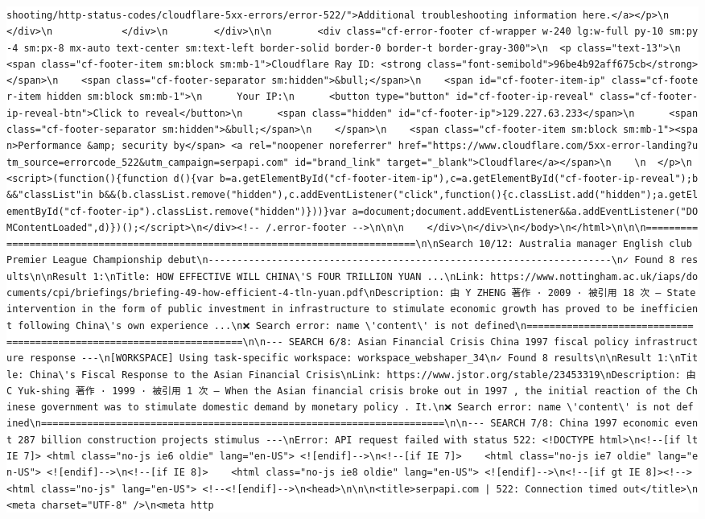 ```
shooting/http-status-codes/cloudflare-5xx-errors/error-522/">Additional troubleshooting information here.</a></p>\n                </div>\n            </div>\n        </div>\n\n        <div class="cf-error-footer cf-wrapper w-240 lg:w-full py-10 sm:py-4 sm:px-8 mx-auto text-center sm:text-left border-solid border-0 border-t border-gray-300">\n  <p class="text-13">\n    <span class="cf-footer-item sm:block sm:mb-1">Cloudflare Ray ID: <strong class="font-semibold">96be4b92aff675cb</strong></span>\n    <span class="cf-footer-separator sm:hidden">&bull;</span>\n    <span id="cf-footer-item-ip" class="cf-footer-item hidden sm:block sm:mb-1">\n      Your IP:\n      <button type="button" id="cf-footer-ip-reveal" class="cf-footer-ip-reveal-btn">Click to reveal</button>\n      <span class="hidden" id="cf-footer-ip">129.227.63.233</span>\n      <span class="cf-footer-separator sm:hidden">&bull;</span>\n    </span>\n    <span class="cf-footer-item sm:block sm:mb-1"><span>Performance &amp; security by</span> <a rel="noopener noreferrer" href="https://www.cloudflare.com/5xx-error-landing?utm_source=errorcode_522&utm_campaign=serpapi.com" id="brand_link" target="_blank">Cloudflare</a></span>\n    \n  </p>\n  <script>(function(){function d(){var b=a.getElementById("cf-footer-item-ip"),c=a.getElementById("cf-footer-ip-reveal");b&&"classList"in b&&(b.classList.remove("hidden"),c.addEventListener("click",function(){c.classList.add("hidden");a.getElementById("cf-footer-ip").classList.remove("hidden")}))}var a=document;document.addEventListener&&a.addEventListener("DOMContentLoaded",d)})();</script>\n</div><!-- /.error-footer -->\n\n\n    </div>\n</div>\n</body>\n</html>\n\n\n================================================================================\n\nSearch 10/12: Australia manager English club Premier League Championship debut\n----------------------------------------------------------------------\n✓ Found 8 results\n\nResult 1:\nTitle: HOW EFFECTIVE WILL CHINA\'S FOUR TRILLION YUAN ...\nLink: https://www.nottingham.ac.uk/iaps/documents/cpi/briefings/briefing-49-how-efficient-4-tln-yuan.pdf\nDescription: 由 Y ZHENG 著作 · 2009 · 被引用 18 次 — State intervention in the form of public investment in infrastructure to stimulate economic growth has proved to be inefficient following China\'s own experience ...\n❌ Search error: name \'content\' is not defined\n======================================================================\n\n--- SEARCH 6/8: Asian Financial Crisis China 1997 fiscal policy infrastructure response ---\n[WORKSPACE] Using task-specific workspace: workspace_webshaper_34\n✓ Found 8 results\n\nResult 1:\nTitle: China\'s Fiscal Response to the Asian Financial Crisis\nLink: https://www.jstor.org/stable/23453319\nDescription: 由 C Yuk-shing 著作 · 1999 · 被引用 1 次 — When the Asian financial crisis broke out in 1997 , the initial reaction of the Chinese government was to stimulate domestic demand by monetary policy . It.\n❌ Search error: name \'content\' is not defined\n======================================================================\n\n--- SEARCH 7/8: China 1997 economic event 287 billion construction projects stimulus ---\nError: API request failed with status 522: <!DOCTYPE html>\n<!--[if lt IE 7]> <html class="no-js ie6 oldie" lang="en-US"> <![endif]-->\n<!--[if IE 7]>    <html class="no-js ie7 oldie" lang="en-US"> <![endif]-->\n<!--[if IE 8]>    <html class="no-js ie8 oldie" lang="en-US"> <![endif]-->\n<!--[if gt IE 8]><!--> <html class="no-js" lang="en-US"> <!--<![endif]-->\n<head>\n\n\n<title>serpapi.com | 522: Connection timed out</title>\n<meta charset="UTF-8" />\n<meta http